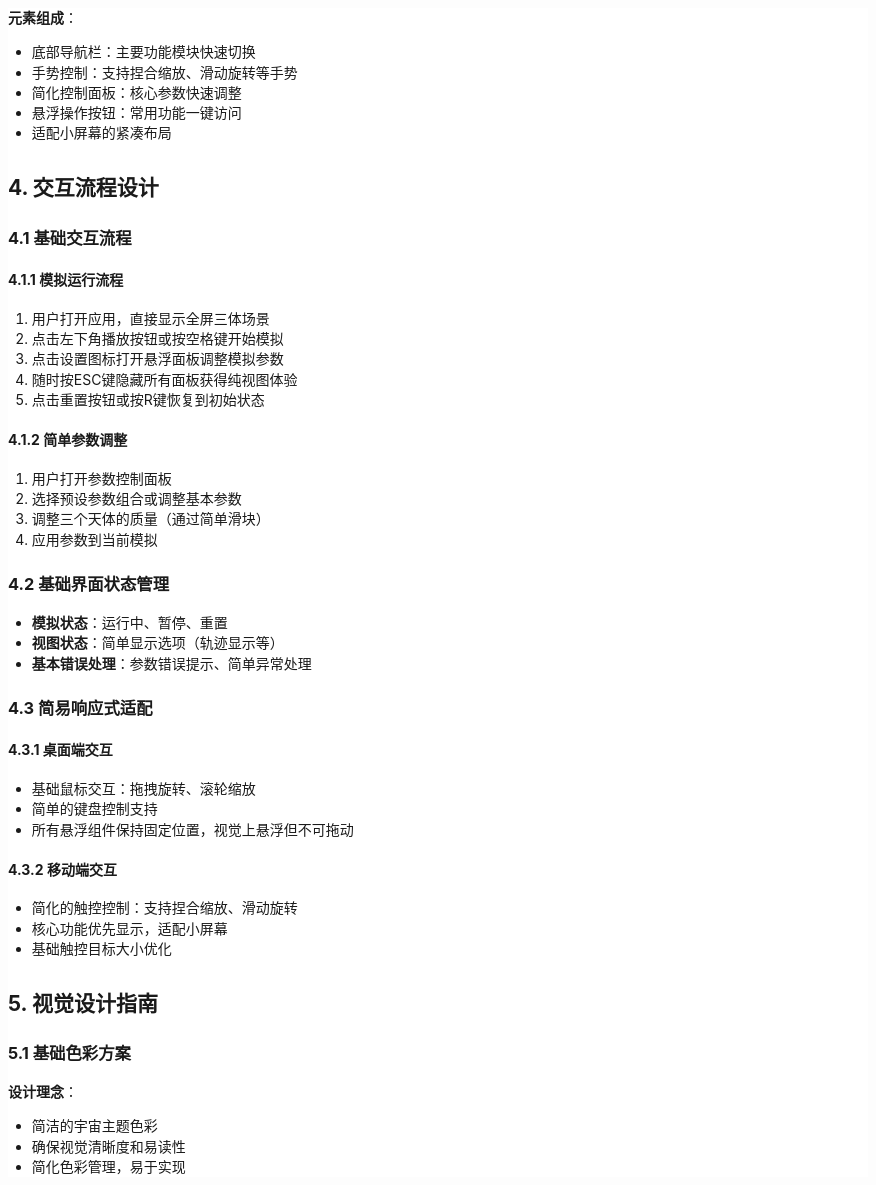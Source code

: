 **元素组成**：
- 底部导航栏：主要功能模块快速切换
- 手势控制：支持捏合缩放、滑动旋转等手势
- 简化控制面板：核心参数快速调整
- 悬浮操作按钮：常用功能一键访问
- 适配小屏幕的紧凑布局

## 4. 交互流程设计

### 4.1 基础交互流程

#### 4.1.1 模拟运行流程
1. 用户打开应用，直接显示全屏三体场景
2. 点击左下角播放按钮或按空格键开始模拟
3. 点击设置图标打开悬浮面板调整模拟参数
4. 随时按ESC键隐藏所有面板获得纯视图体验
5. 点击重置按钮或按R键恢复到初始状态

#### 4.1.2 简单参数调整
1. 用户打开参数控制面板
2. 选择预设参数组合或调整基本参数
3. 调整三个天体的质量（通过简单滑块）
4. 应用参数到当前模拟

### 4.2 基础界面状态管理

- **模拟状态**：运行中、暂停、重置
- **视图状态**：简单显示选项（轨迹显示等）
- **基本错误处理**：参数错误提示、简单异常处理

### 4.3 简易响应式适配

#### 4.3.1 桌面端交互
- 基础鼠标交互：拖拽旋转、滚轮缩放
- 简单的键盘控制支持
- 所有悬浮组件保持固定位置，视觉上悬浮但不可拖动

#### 4.3.2 移动端交互
- 简化的触控控制：支持捏合缩放、滑动旋转
- 核心功能优先显示，适配小屏幕
- 基础触控目标大小优化

## 5. 视觉设计指南

### 5.1 基础色彩方案

**设计理念**：
- 简洁的宇宙主题色彩
- 确保视觉清晰度和易读性
- 简化色彩管理，易于实现
